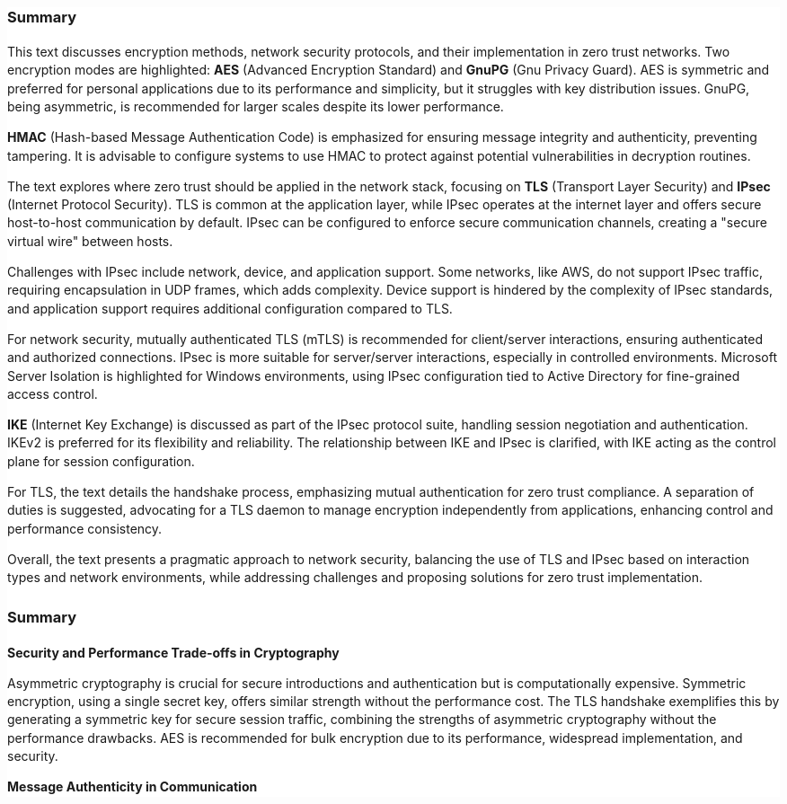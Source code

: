 


### Summary

This text discusses encryption methods, network security protocols, and their implementation in zero trust networks. Two encryption modes are highlighted: **AES** (Advanced Encryption Standard) and **GnuPG** (Gnu Privacy Guard). AES is symmetric and preferred for personal applications due to its performance and simplicity, but it struggles with key distribution issues. GnuPG, being asymmetric, is recommended for larger scales despite its lower performance.

**HMAC** (Hash-based Message Authentication Code) is emphasized for ensuring message integrity and authenticity, preventing tampering. It is advisable to configure systems to use HMAC to protect against potential vulnerabilities in decryption routines.

The text explores where zero trust should be applied in the network stack, focusing on **TLS** (Transport Layer Security) and **IPsec** (Internet Protocol Security). TLS is common at the application layer, while IPsec operates at the internet layer and offers secure host-to-host communication by default. IPsec can be configured to enforce secure communication channels, creating a "secure virtual wire" between hosts.

Challenges with IPsec include network, device, and application support. Some networks, like AWS, do not support IPsec traffic, requiring encapsulation in UDP frames, which adds complexity. Device support is hindered by the complexity of IPsec standards, and application support requires additional configuration compared to TLS.

For network security, mutually authenticated TLS (mTLS) is recommended for client/server interactions, ensuring authenticated and authorized connections. IPsec is more suitable for server/server interactions, especially in controlled environments. Microsoft Server Isolation is highlighted for Windows environments, using IPsec configuration tied to Active Directory for fine-grained access control.

**IKE** (Internet Key Exchange) is discussed as part of the IPsec protocol suite, handling session negotiation and authentication. IKEv2 is preferred for its flexibility and reliability. The relationship between IKE and IPsec is clarified, with IKE acting as the control plane for session configuration.

For TLS, the text details the handshake process, emphasizing mutual authentication for zero trust compliance. A separation of duties is suggested, advocating for a TLS daemon to manage encryption independently from applications, enhancing control and performance consistency.

Overall, the text presents a pragmatic approach to network security, balancing the use of TLS and IPsec based on interaction types and network environments, while addressing challenges and proposing solutions for zero trust implementation.



### Summary

**Security and Performance Trade-offs in Cryptography**

Asymmetric cryptography is crucial for secure introductions and authentication but is computationally expensive. Symmetric encryption, using a single secret key, offers similar strength without the performance cost. The TLS handshake exemplifies this by generating a symmetric key for secure session traffic, combining the strengths of asymmetric cryptography without the performance drawbacks. AES is recommended for bulk encryption due to its performance, widespread implementation, and security.

**Message Authenticity in Communication**
